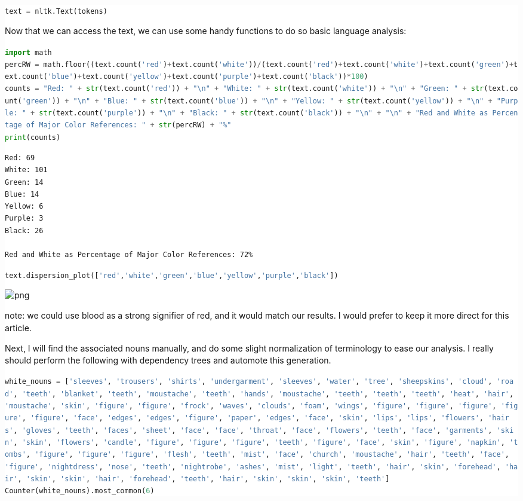 ```python
text = nltk.Text(tokens)
```

Now that we can access the text, we can use some handy functions to do so basic language analysis:


```python
import math
percRW = math.floor((text.count('red')+text.count('white'))/(text.count('red')+text.count('white')+text.count('green')+text.count('blue')+text.count('yellow')+text.count('purple')+text.count('black'))*100)
counts = "Red: " + str(text.count('red')) + "\n" + "White: " + str(text.count('white')) + "\n" + "Green: " + str(text.count('green')) + "\n" + "Blue: " + str(text.count('blue')) + "\n" + "Yellow: " + str(text.count('yellow')) + "\n" + "Purple: " + str(text.count('purple')) + "\n" + "Black: " + str(text.count('black')) + "\n" + "\n" + "Red and White as Percentage of Major Color References: " + str(percRW) + "%"
print(counts)
```

    Red: 69
    White: 101
    Green: 14
    Blue: 14
    Yellow: 6
    Purple: 3
    Black: 26
    
    Red and White as Percentage of Major Color References: 72%



```python
text.dispersion_plot(['red','white','green','blue','yellow','purple','black'])
```


![png](output_39_0.png)


note: we could use blood as a strong signifier of red, and it would match our results.  I would prefer to keep it more direct for this article.

Next, I will find the associated nouns manually, and do some slight normalization of terminology to ease our analysis. I really should perform the following with dependency trees and automote this generation. 


```python
white_nouns = ['sleeves', 'trousers', 'shirts', 'undergarment', 'sleeves', 'water', 'tree', 'sheepskins', 'cloud', 'road', 'teeth', 'blanket', 'teeth', 'moustache', 'teeth', 'hands', 'moustache', 'teeth', 'teeth', 'teeth', 'heat', 'hair', 'moustache', 'skin', 'figure', 'figure', 'frock', 'waves', 'clouds', 'foam', 'wings', 'figure', 'figure', 'figure', 'figure', 'figure', 'face', 'edges', 'edges', 'figure', 'paper', 'edges', 'face', 'skin', 'lips', 'lips', 'flowers', 'hairs', 'gloves', 'teeth', 'faces', 'sheet', 'face', 'face', 'throat', 'face', 'flowers', 'teeth', 'face', 'garments', 'skin', 'skin', 'flowers', 'candle', 'figure', 'figure', 'figure', 'teeth', 'figure', 'face', 'skin', 'figure', 'napkin', 'tombs', 'figure', 'figure', 'figure', 'flesh', 'teeth', 'mist', 'face', 'church', 'moustache', 'hair', 'teeth', 'face', 'figure', 'nightdress', 'nose', 'teeth', 'nightrobe', 'ashes', 'mist', 'light', 'teeth', 'hair', 'skin', 'forehead', 'hair', 'skin', 'skin', 'hair', 'forehead', 'teeth', 'hair', 'skin', 'skin', 'skin', 'teeth']
Counter(white_nouns).most_common(6)
```
